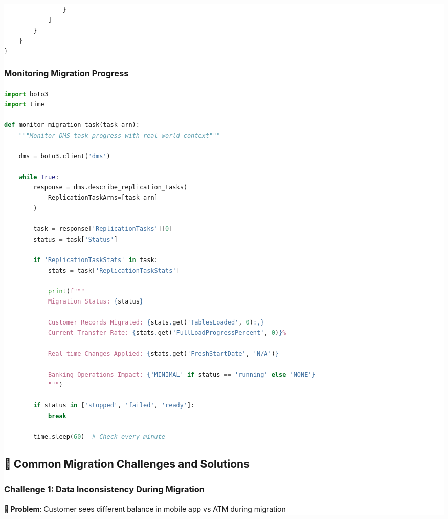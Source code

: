 ```python
                }
            ]
        }
    }
}
```

### Monitoring Migration Progress

```python
import boto3
import time

def monitor_migration_task(task_arn):
    """Monitor DMS task progress with real-world context"""
    
    dms = boto3.client('dms')
    
    while True:
        response = dms.describe_replication_tasks(
            ReplicationTaskArns=[task_arn]
        )
        
        task = response['ReplicationTasks'][0]
        status = task['Status']
        
        if 'ReplicationTaskStats' in task:
            stats = task['ReplicationTaskStats']
            
            print(f"""
            Migration Status: {status}
            
            Customer Records Migrated: {stats.get('TablesLoaded', 0):,}
            Current Transfer Rate: {stats.get('FullLoadProgressPercent', 0)}%
            
            Real-time Changes Applied: {stats.get('FreshStartDate', 'N/A')}
            
            Banking Operations Impact: {'MINIMAL' if status == 'running' else 'NONE'}
            """)
        
        if status in ['stopped', 'failed', 'ready']:
            break
            
        time.sleep(60)  # Check every minute
```

## 🚨 Common Migration Challenges and Solutions

### Challenge 1: Data Inconsistency During Migration

**🏦 Problem**: Customer sees different balance in mobile app vs ATM during migration
